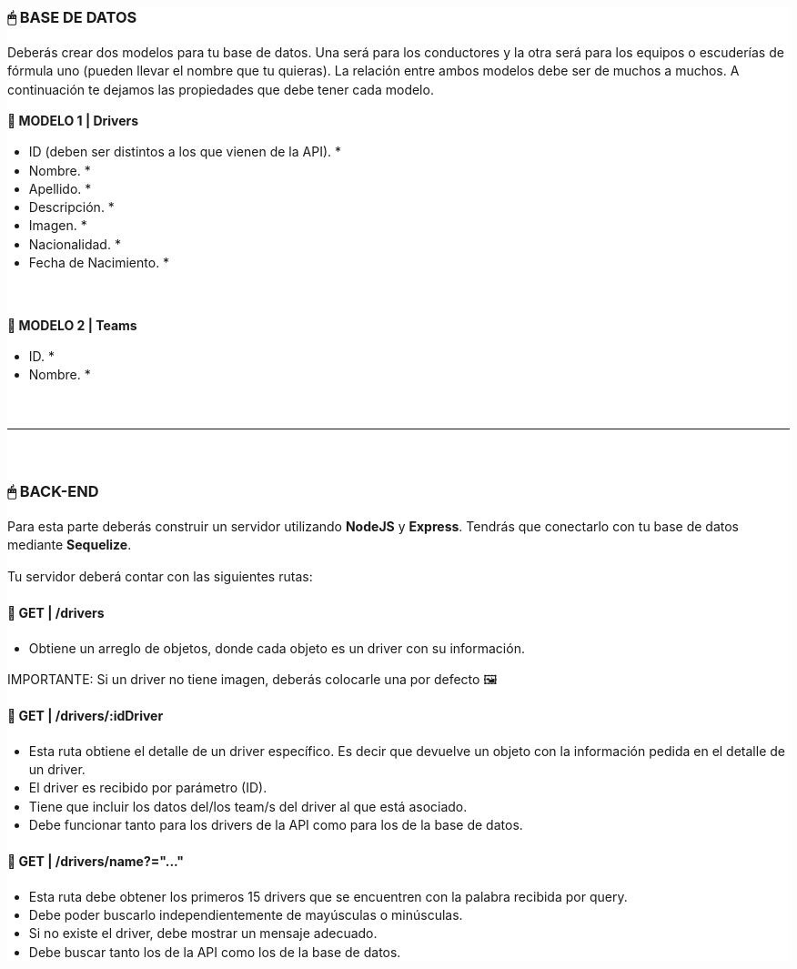 ### **🖱 BASE DE DATOS**

Deberás crear dos modelos para tu base de datos. Una será para los conductores y la otra será para los equipos o escuderías de fórmula uno (pueden llevar el nombre que tu quieras). La relación entre ambos modelos debe ser de muchos a muchos. A continuación te dejamos las propiedades que debe tener cada modelo.

**📍 MODELO 1 | Drivers**

-  ID (deben ser distintos a los que vienen de la API). \*
-  Nombre. \*
-  Apellido. \*
-  Descripción. \*
-  Imagen. \*
-  Nacionalidad. \*
-  Fecha de Nacimiento. \*

<br />

**📍 MODELO 2 | Teams**

-  ID. \*
-  Nombre. \*

<br />

---

<br />

### **🖱 BACK-END**

Para esta parte deberás construir un servidor utilizando **NodeJS** y **Express**. Tendrás que conectarlo con tu base de datos mediante **Sequelize**.

Tu servidor deberá contar con las siguientes rutas:

#### **📍 GET | /drivers**

-  Obtiene un arreglo de objetos, donde cada objeto es un driver con su información.

 IMPORTANTE: Si un driver no tiene imagen, deberás colocarle una por defecto 🖼️

#### **📍 GET | /drivers/:idDriver**

-  Esta ruta obtiene el detalle de un driver específico. Es decir que devuelve un objeto con la información pedida en el detalle de un driver.
-  El driver es recibido por parámetro (ID).
-  Tiene que incluir los datos del/los team/s del driver al que está asociado.
-  Debe funcionar tanto para los drivers de la API como para los de la base de datos.

#### **📍 GET | /drivers/name?="..."**

-  Esta ruta debe obtener los primeros 15 drivers que se encuentren con la palabra recibida por query.
-  Debe poder buscarlo independientemente de mayúsculas o minúsculas.
-  Si no existe el driver, debe mostrar un mensaje adecuado.
-  Debe buscar tanto los de la API como los de la base de datos.
